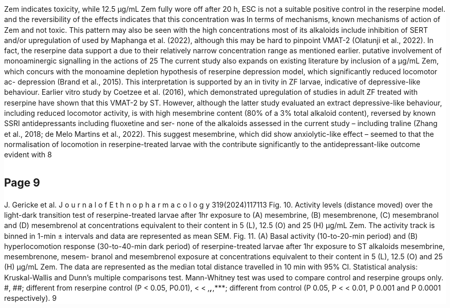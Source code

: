Zem indicates toxicity, while 12.5 μg/mL Zem fully wore off after 20 h, ESC is not a suitable positive control in the reserpine model.
and the reversibility of the effects indicates that this concentration was In terms of mechanisms, known mechanisms of action of Zem and
not toxic. This pattern may also be seen with the high concentrations most of its alkaloids include inhibition of SERT and/or upregulation of
used by Maphanga et al. (2022), although this may be hard to pinpoint VMAT-2 (Olatunji et al., 2022). In fact, the reserpine data support a
due to their relatively narrow concentration range as mentioned earlier. putative involvement of monoaminergic signalling in the actions of 25
The current study also expands on existing literature by inclusion of a μg/mL Zem, which concurs with the monoamine depletion hypothesis of
reserpine depression model, which significantly reduced locomotor ac- depression (Brand et al., 2015). This interpretation is supported by an in
tivity in ZF larvae, indicative of depressive-like behaviour. Earlier vitro study by Coetzee et al. (2016), which demonstrated upregulation of
studies in adult ZF treated with reserpine have shown that this VMAT-2 by ST. However, although the latter study evaluated an extract
depressive-like behaviour, including reduced locomotor activity, is with high mesembrine content (80% of a 3% total alkaloid content),
reversed by known SSRI antidepressants including fluoxetine and ser- none of the alkaloids assessed in the current study – including
traline (Zhang et al., 2018; de Melo Martins et al., 2022). This suggest mesembrine, which did show anxiolytic-like effect – seemed to
that the normalisation of locomotion in reserpine-treated larvae with the contribute significantly to the antidepressant-like outcome evident with
8

## Page 9

J. Gericke et al. J o u r n a l o f E t h n o p h a r m a c o l o g y 319(2024)117113
Fig. 10. Activity levels (distance moved) over the light-dark transition test of reserpine-treated larvae after 1hr exposure to (A) mesembrine, (B) mesembrenone, (C)
mesembranol and (D) mesembrenol at concentrations equivalent to their content in 5 (L), 12.5 (O) and 25 (H) μg/mL Zem. The activity track is binned in 1-min
±
intervals and data are represented as mean SEM.
Fig. 11. (A) Basal activity (10-to-20-min period) and
(B) hyperlocomotion response (30-to-40-min dark
period) of reserpine-treated larvae after 1hr exposure
to ST alkaloids mesembrine, mesembrenone, mesem-
branol and mesembrenol exposure at concentrations
equivalent to their content in 5 (L), 12.5 (O) and 25
(H) μg/mL Zem. The data are represented as the
median total distance travelled in 10 min with 95%
CI. Statistical analysis: Kruskal-Wallis and Dunn’s
multiple comparisons test. Mann-Whitney test was
used to compare control and reserpine groups only. #,
##; different from reserpine control (P < 0.05, P0.01),
< <
*,**,***,***; different from control (P 0.05, P
< <
0.01, P 0.001 and P 0.0001 respectively).
9
